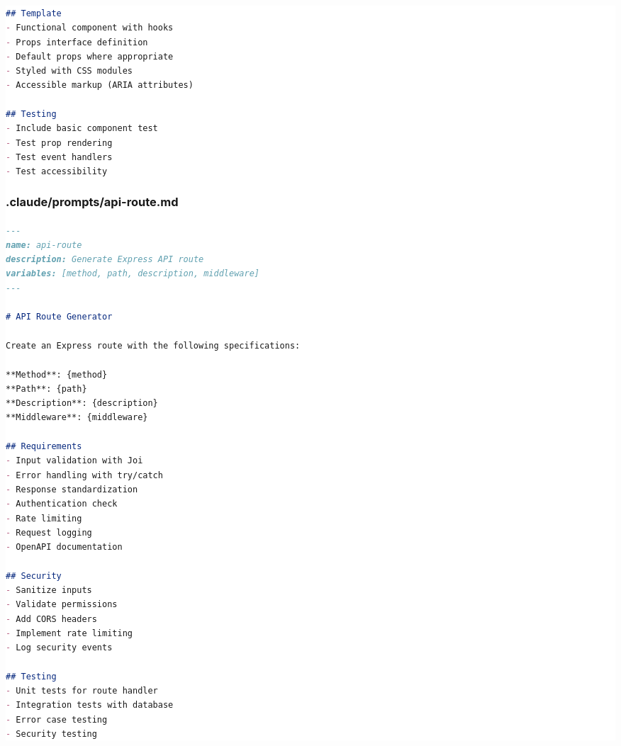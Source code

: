 ```markdown
## Template
- Functional component with hooks
- Props interface definition
- Default props where appropriate
- Styled with CSS modules
- Accessible markup (ARIA attributes)

## Testing
- Include basic component test
- Test prop rendering
- Test event handlers
- Test accessibility
```

### .claude/prompts/api-route.md

```markdown
---
name: api-route
description: Generate Express API route
variables: [method, path, description, middleware]
---

# API Route Generator

Create an Express route with the following specifications:

**Method**: {method}
**Path**: {path}
**Description**: {description}
**Middleware**: {middleware}

## Requirements
- Input validation with Joi
- Error handling with try/catch
- Response standardization
- Authentication check
- Rate limiting
- Request logging
- OpenAPI documentation

## Security
- Sanitize inputs
- Validate permissions
- Add CORS headers
- Implement rate limiting
- Log security events

## Testing
- Unit tests for route handler
- Integration tests with database
- Error case testing
- Security testing
```

